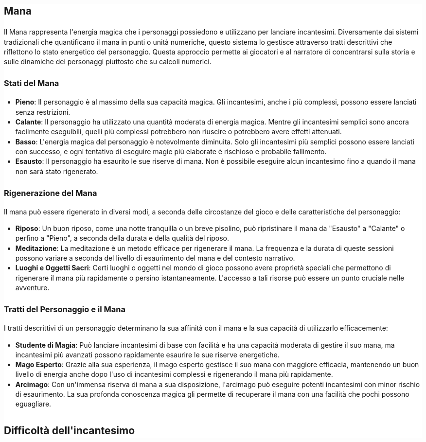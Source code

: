 ## Mana

Il Mana rappresenta l'energia magica che i personaggi possiedono e utilizzano per lanciare incantesimi. Diversamente dai sistemi tradizionali che quantificano il mana in punti o unità numeriche, questo sistema lo gestisce attraverso tratti descrittivi che riflettono lo stato energetico del personaggio. Questa approccio permette ai giocatori e al narratore di concentrarsi sulla storia e sulle dinamiche dei personaggi piuttosto che su calcoli numerici.

### Stati del Mana

- **Pieno**: Il personaggio è al massimo della sua capacità magica. Gli incantesimi, anche i più complessi, possono essere lanciati senza restrizioni.
- **Calante**: Il personaggio ha utilizzato una quantità moderata di energia magica. Mentre gli incantesimi semplici sono ancora facilmente eseguibili, quelli più complessi potrebbero non riuscire o potrebbero avere effetti attenuati.
- **Basso**: L'energia magica del personaggio è notevolmente diminuita. Solo gli incantesimi più semplici possono essere lanciati con successo, e ogni tentativo di eseguire magie più elaborate è rischioso e probabile fallimento.
- **Esausto**: Il personaggio ha esaurito le sue riserve di mana. Non è possibile eseguire alcun incantesimo fino a quando il mana non sarà stato rigenerato.

### Rigenerazione del Mana

Il mana può essere rigenerato in diversi modi, a seconda delle circostanze del gioco e delle caratteristiche del personaggio:

- **Riposo**: Un buon riposo, come una notte tranquilla o un breve pisolino, può ripristinare il mana da "Esausto" a "Calante" o perfino a "Pieno", a seconda della durata e della qualità del riposo.
- **Meditazione**: La meditazione è un metodo efficace per rigenerare il mana. La frequenza e la durata di queste sessioni possono variare a seconda del livello di esaurimento del mana e del contesto narrativo.
- **Luoghi e Oggetti Sacri**: Certi luoghi o oggetti nel mondo di gioco possono avere proprietà speciali che permettono di rigenerare il mana più rapidamente o persino istantaneamente. L'accesso a tali risorse può essere un punto cruciale nelle avventure.

### Tratti del Personaggio e il Mana

I tratti descrittivi di un personaggio determinano la sua affinità con il mana e la sua capacità di utilizzarlo efficacemente:

- **Studente di Magia**: Può lanciare incantesimi di base con facilità e ha una capacità moderata di gestire il suo mana, ma incantesimi più avanzati possono rapidamente esaurire le sue riserve energetiche.
- **Mago Esperto**: Grazie alla sua esperienza, il mago esperto gestisce il suo mana con maggiore efficacia, mantenendo un buon livello di energia anche dopo l'uso di incantesimi complessi e rigenerando il mana più rapidamente.
- **Arcimago**: Con un'immensa riserva di mana a sua disposizione, l'arcimago può eseguire potenti incantesimi con minor rischio di esaurimento. La sua profonda conoscenza magica gli permette di recuperare il mana con una facilità che pochi possono eguagliare.

## Difficoltà dell'incantesimo
